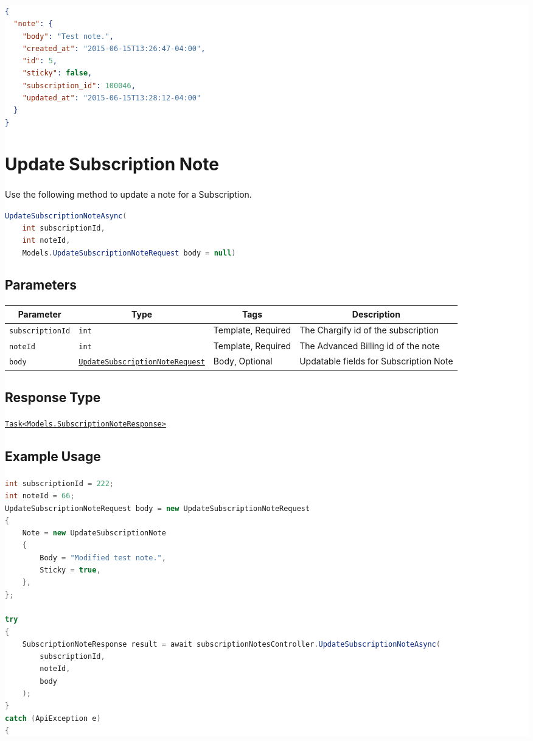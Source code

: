 ```json
{
  "note": {
    "body": "Test note.",
    "created_at": "2015-06-15T13:26:47-04:00",
    "id": 5,
    "sticky": false,
    "subscription_id": 100046,
    "updated_at": "2015-06-15T13:28:12-04:00"
  }
}
```


# Update Subscription Note

Use the following method to update a note for a Subscription.

```csharp
UpdateSubscriptionNoteAsync(
    int subscriptionId,
    int noteId,
    Models.UpdateSubscriptionNoteRequest body = null)
```

## Parameters

| Parameter | Type | Tags | Description |
|  --- | --- | --- | --- |
| `subscriptionId` | `int` | Template, Required | The Chargify id of the subscription |
| `noteId` | `int` | Template, Required | The Advanced Billing id of the note |
| `body` | [`UpdateSubscriptionNoteRequest`](../../doc/models/update-subscription-note-request.md) | Body, Optional | Updatable fields for Subscription Note |

## Response Type

[`Task<Models.SubscriptionNoteResponse>`](../../doc/models/subscription-note-response.md)

## Example Usage

```csharp
int subscriptionId = 222;
int noteId = 66;
UpdateSubscriptionNoteRequest body = new UpdateSubscriptionNoteRequest
{
    Note = new UpdateSubscriptionNote
    {
        Body = "Modified test note.",
        Sticky = true,
    },
};

try
{
    SubscriptionNoteResponse result = await subscriptionNotesController.UpdateSubscriptionNoteAsync(
        subscriptionId,
        noteId,
        body
    );
}
catch (ApiException e)
{
```